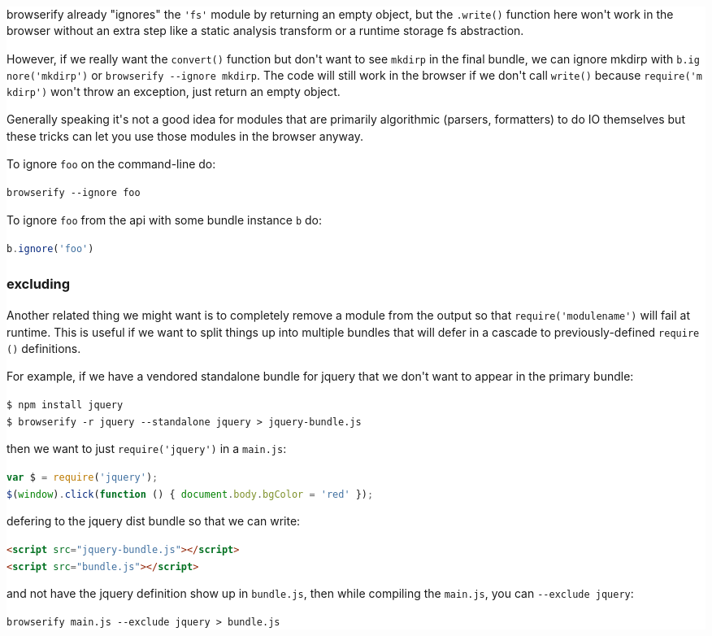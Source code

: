 browserify already "ignores" the `'fs'` module by returning an empty object, but
the `.write()` function here won't work in the browser without an extra step like
a static analysis transform or a runtime storage fs abstraction.

However, if we really want the `convert()` function but don't want to see
`mkdirp` in the final bundle, we can ignore mkdirp with `b.ignore('mkdirp')` or
`browserify --ignore mkdirp`. The code will still work in the browser if we
don't call `write()` because `require('mkdirp')` won't throw an exception, just
return an empty object.

Generally speaking it's not a good idea for modules that are primarily
algorithmic (parsers, formatters) to do IO themselves but these tricks can let
you use those modules in the browser anyway.

To ignore `foo` on the command-line do:

```
browserify --ignore foo
```

To ignore `foo` from the api with some bundle instance `b` do:

``` js
b.ignore('foo')
```

### excluding

Another related thing we might want is to completely remove a module from the
output so that `require('modulename')` will fail at runtime. This is useful if
we want to split things up into multiple bundles that will defer in a cascade to
previously-defined `require()` definitions.

For example, if we have a vendored standalone bundle for jquery that we don't want to appear in
the primary bundle:

```
$ npm install jquery
$ browserify -r jquery --standalone jquery > jquery-bundle.js
```

then we want to just `require('jquery')` in a `main.js`:

``` js
var $ = require('jquery');
$(window).click(function () { document.body.bgColor = 'red' });
```

defering to the jquery dist bundle so that we can write:

``` html
<script src="jquery-bundle.js"></script>
<script src="bundle.js"></script>
```

and not have the jquery definition show up in `bundle.js`, then while compiling
the `main.js`, you can `--exclude jquery`:

```
browserify main.js --exclude jquery > bundle.js
```
